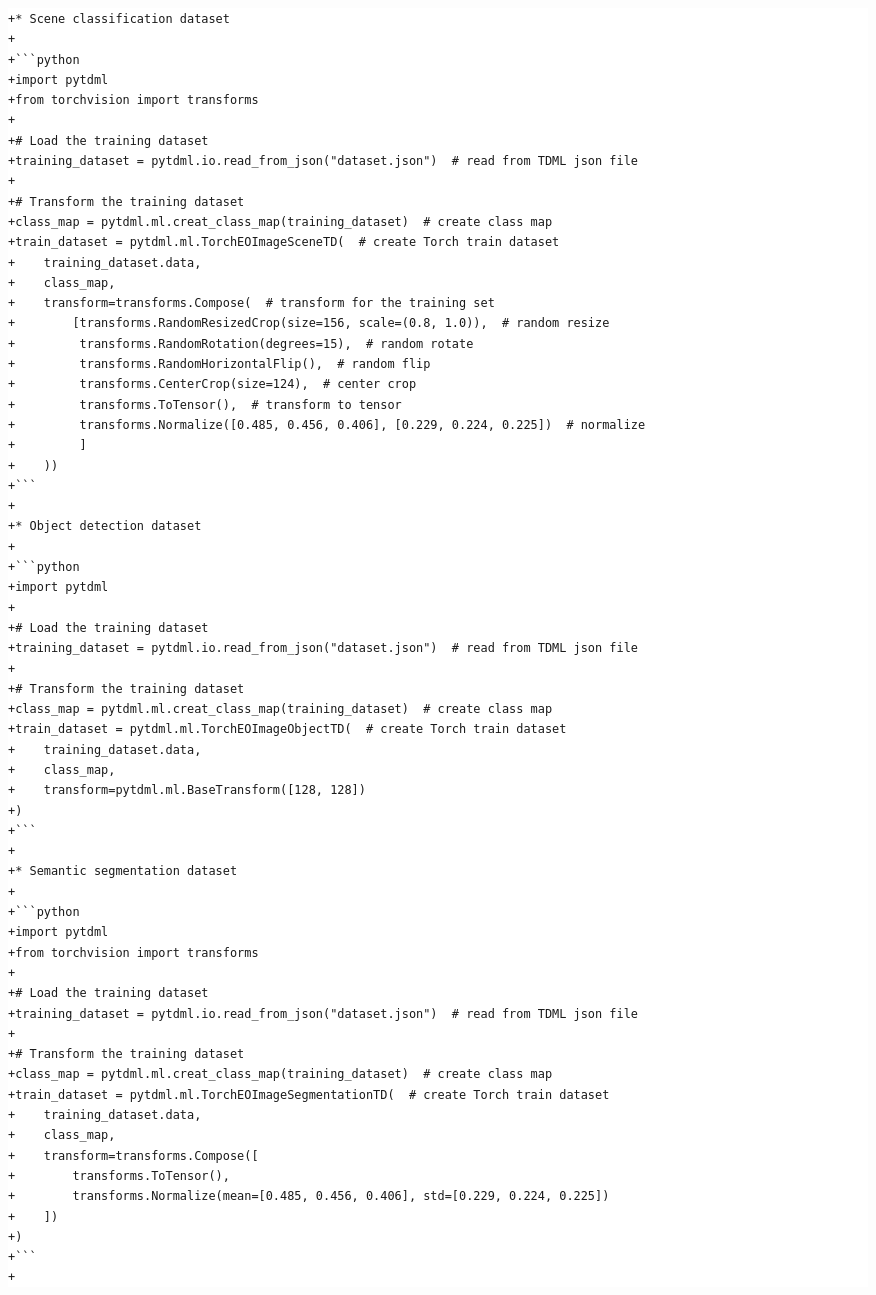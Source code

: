 ```
+* Scene classification dataset
+
+```python
+import pytdml
+from torchvision import transforms
+
+# Load the training dataset
+training_dataset = pytdml.io.read_from_json("dataset.json")  # read from TDML json file
+
+# Transform the training dataset
+class_map = pytdml.ml.creat_class_map(training_dataset)  # create class map
+train_dataset = pytdml.ml.TorchEOImageSceneTD(  # create Torch train dataset
+    training_dataset.data,
+    class_map,
+    transform=transforms.Compose(  # transform for the training set
+        [transforms.RandomResizedCrop(size=156, scale=(0.8, 1.0)),  # random resize
+         transforms.RandomRotation(degrees=15),  # random rotate
+         transforms.RandomHorizontalFlip(),  # random flip
+         transforms.CenterCrop(size=124),  # center crop
+         transforms.ToTensor(),  # transform to tensor
+         transforms.Normalize([0.485, 0.456, 0.406], [0.229, 0.224, 0.225])  # normalize
+         ]
+    ))
+```
+
+* Object detection dataset
+
+```python
+import pytdml
+
+# Load the training dataset
+training_dataset = pytdml.io.read_from_json("dataset.json")  # read from TDML json file
+
+# Transform the training dataset
+class_map = pytdml.ml.creat_class_map(training_dataset)  # create class map
+train_dataset = pytdml.ml.TorchEOImageObjectTD(  # create Torch train dataset
+    training_dataset.data,
+    class_map,
+    transform=pytdml.ml.BaseTransform([128, 128])
+)
+```
+
+* Semantic segmentation dataset
+
+```python
+import pytdml
+from torchvision import transforms
+
+# Load the training dataset
+training_dataset = pytdml.io.read_from_json("dataset.json")  # read from TDML json file
+
+# Transform the training dataset
+class_map = pytdml.ml.creat_class_map(training_dataset)  # create class map
+train_dataset = pytdml.ml.TorchEOImageSegmentationTD(  # create Torch train dataset
+    training_dataset.data,
+    class_map,
+    transform=transforms.Compose([
+        transforms.ToTensor(),
+        transforms.Normalize(mean=[0.485, 0.456, 0.406], std=[0.229, 0.224, 0.225])
+    ])
+)
+```
+
```